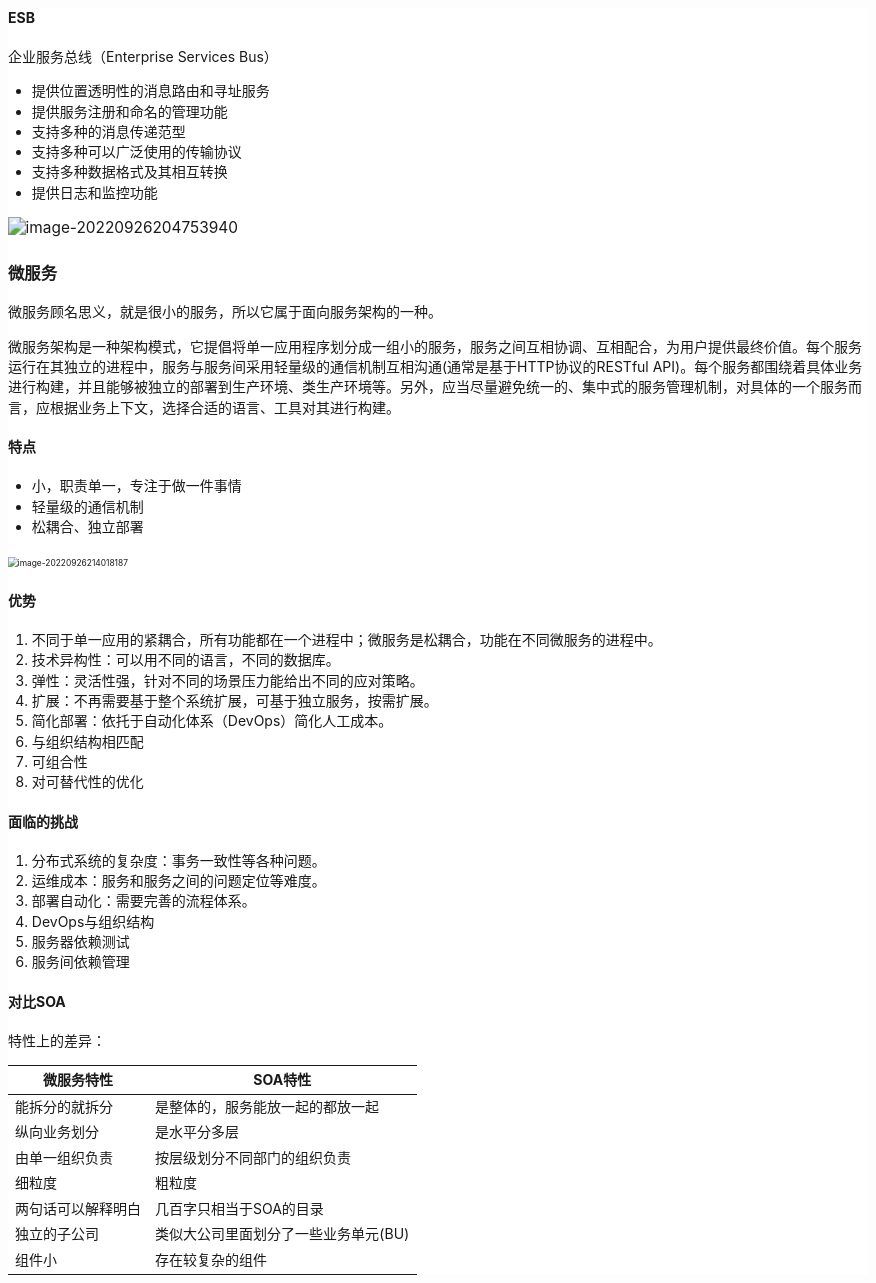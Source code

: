 #### ESB

企业服务总线（Enterprise Services Bus）

- 提供位置透明性的消息路由和寻址服务
- 提供服务注册和命名的管理功能
- 支持多种的消息传递范型
- 支持多种可以广泛使用的传输协议
- 支持多种数据格式及其相互转换
- 提供日志和监控功能

<img src="https://geforce-tang.oss-cn-shanghai.aliyuncs.com/imgs/image-20220926204753940.png" alt="image-20220926204753940" style="zoom:110%;" />

### 微服务

微服务顾名思义，就是很小的服务，所以它属于面向服务架构的一种。

微服务架构是一种架构模式，它提倡将单一应用程序划分成一组小的服务，服务之间互相协调、互相配合，为用户提供最终价值。每个服务运行在其独立的进程中，服务与服务间采用轻量级的通信机制互相沟通(通常是基于HTTP协议的RESTful API)。每个服务都围绕着具体业务进行构建，并且能够被独立的部署到生产环境、类生产环境等。另外，应当尽量避免统一的、集中式的服务管理机制，对具体的一个服务而言，应根据业务上下文，选择合适的语言、工具对其进行构建。

#### 特点

- 小，职责单一，专注于做一件事情
- 轻量级的通信机制
- 松耦合、独立部署

<img src="https://geforce-tang.oss-cn-shanghai.aliyuncs.com/imgs/image-20220926214018187.png" alt="image-20220926214018187" style="zoom:60%;" />

#### 优势

1. 不同于单一应用的紧耦合，所有功能都在一个进程中；微服务是松耦合，功能在不同微服务的进程中。
2. 技术异构性：可以用不同的语言，不同的数据库。
3. 弹性：灵活性强，针对不同的场景压力能给出不同的应对策略。
4. 扩展：不再需要基于整个系统扩展，可基于独立服务，按需扩展。
5. 简化部署：依托于自动化体系（DevOps）简化人工成本。
6. 与组织结构相匹配
7. 可组合性
8. 对可替代性的优化

#### 面临的挑战

1. 分布式系统的复杂度：事务一致性等各种问题。
2. 运维成本：服务和服务之间的问题定位等难度。
3. 部署自动化：需要完善的流程体系。
4. DevOps与组织结构
5. 服务器依赖测试
6. 服务间依赖管理

#### 对比SOA

特性上的差异：

| 微服务特性                   | SOA特性                                     |
| ---------------------------- | ------------------------------------------- |
| 能拆分的就拆分               | 是整体的，服务能放一起的都放一起            |
| 纵向业务划分                 | 是水平分多层                                |
| 由单一组织负责               | 按层级划分不同部门的组织负责                |
| 细粒度                       | 粗粒度                                      |
| 两句话可以解释明白           | 几百字只相当于SOA的目录                     |
| 独立的子公司                 | 类似大公司里面划分了一些业务单元(BU)        |
| 组件小                       | 存在较复杂的组件                            |